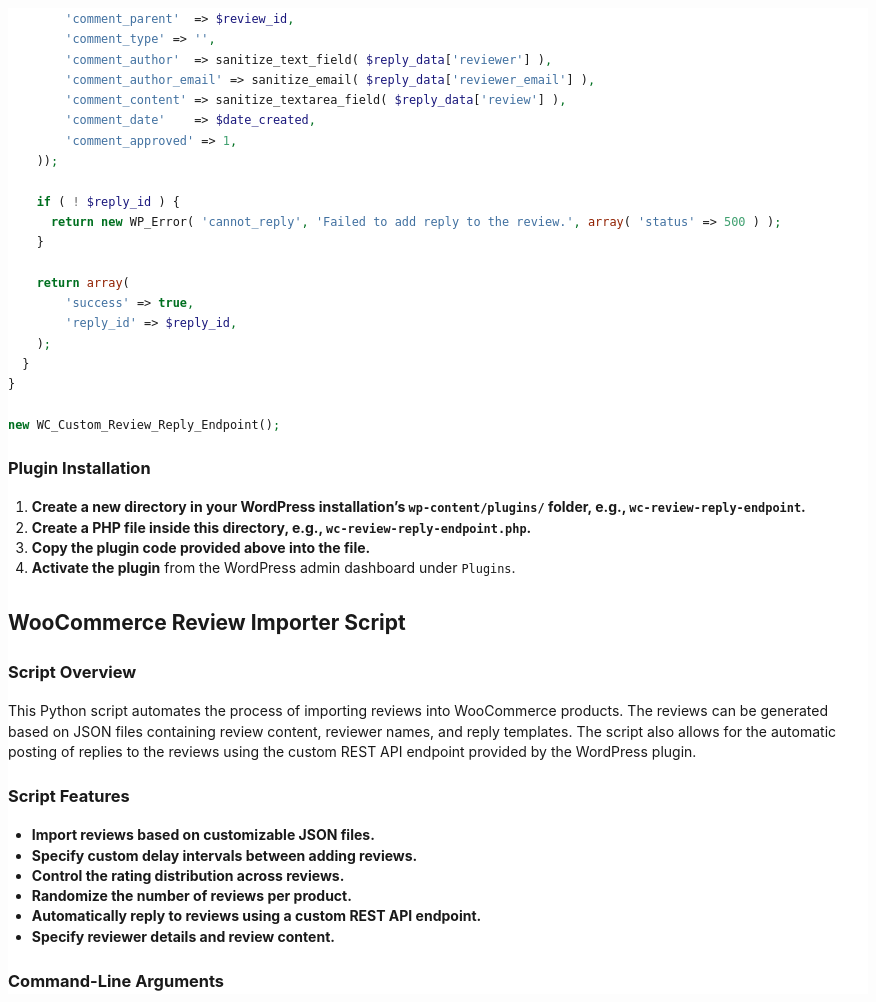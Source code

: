 ```php
        'comment_parent'  => $review_id,
        'comment_type' => '',
        'comment_author'  => sanitize_text_field( $reply_data['reviewer'] ),
        'comment_author_email' => sanitize_email( $reply_data['reviewer_email'] ),
        'comment_content' => sanitize_textarea_field( $reply_data['review'] ),
        'comment_date'    => $date_created,
        'comment_approved' => 1,
    ));
    
    if ( ! $reply_id ) {
      return new WP_Error( 'cannot_reply', 'Failed to add reply to the review.', array( 'status' => 500 ) );
    }
    
    return array(
        'success' => true,
        'reply_id' => $reply_id,
    );
  }
}

new WC_Custom_Review_Reply_Endpoint();
```

### Plugin Installation

1. **Create a new directory in your WordPress installation’s `wp-content/plugins/` folder, e.g., `wc-review-reply-endpoint`.**
2. **Create a PHP file inside this directory, e.g., `wc-review-reply-endpoint.php`.**
3. **Copy the plugin code provided above into the file.**
4. **Activate the plugin** from the WordPress admin dashboard under `Plugins`.

## WooCommerce Review Importer Script

### Script Overview

This Python script automates the process of importing reviews into WooCommerce products. The reviews can be generated based on JSON files containing review content, reviewer names, and reply templates. The script also allows for the automatic posting of replies to the reviews using the custom REST API endpoint provided by the WordPress plugin.

### Script Features

- **Import reviews based on customizable JSON files.**
- **Specify custom delay intervals between adding reviews.**
- **Control the rating distribution across reviews.**
- **Randomize the number of reviews per product.**
- **Automatically reply to reviews using a custom REST API endpoint.**
- **Specify reviewer details and review content.**

### Command-Line Arguments
